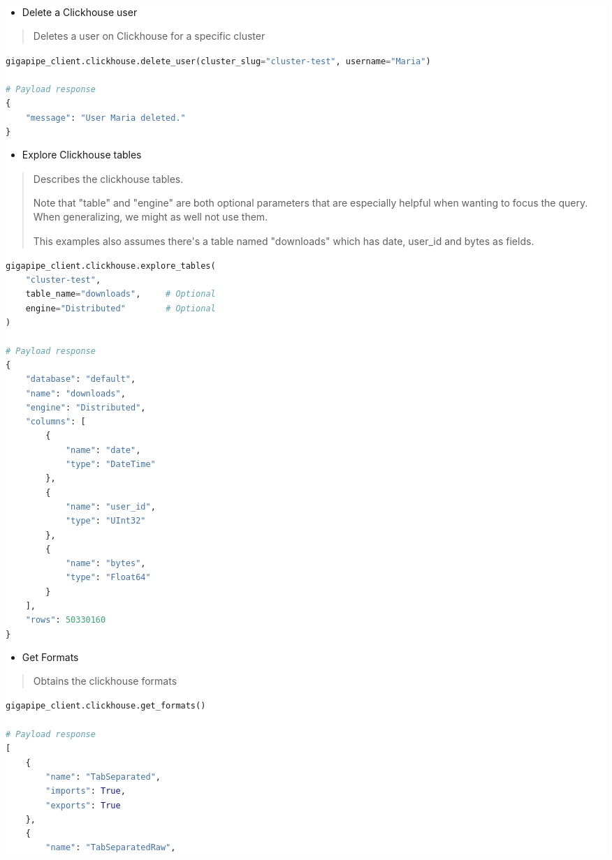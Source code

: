 ```python
```

- Delete a Clickhouse user
> Deletes a user on Clickhouse for a specific cluster
```python
gigapipe_client.clickhouse.delete_user(cluster_slug="cluster-test", username="Maria")

# Payload response
{
    "message": "User Maria deleted."
}
```

- Explore Clickhouse tables
> Describes the clickhouse tables.
> 
> Note that "table" and "engine" are both optional parameters that are especially helpful when wanting to focus the query. When generalizing, we might as well not use them.
>
> This examples also assumes there's a table named "downloads" which has date, user_id and bytes as fields.
```python
gigapipe_client.clickhouse.explore_tables(
    "cluster-test", 
    table_name="downloads",     # Optional
    engine="Distributed"        # Optional
)

# Payload response
{
    "database": "default", 
    "name": "downloads", 
    "engine": "Distributed", 
    "columns": [
        {
            "name": "date", 
            "type": "DateTime"
        }, 
        {
            "name": "user_id", 
            "type": "UInt32"
        }, 
        {
            "name": "bytes", 
            "type": "Float64"
        }
    ], 
    "rows": 50330160
}
```

- Get Formats
> Obtains the clickhouse formats
```python
gigapipe_client.clickhouse.get_formats()

# Payload response
[
    {
        "name": "TabSeparated", 
        "imports": True, 
        "exports": True
    }, 
    {
        "name": "TabSeparatedRaw", 
```